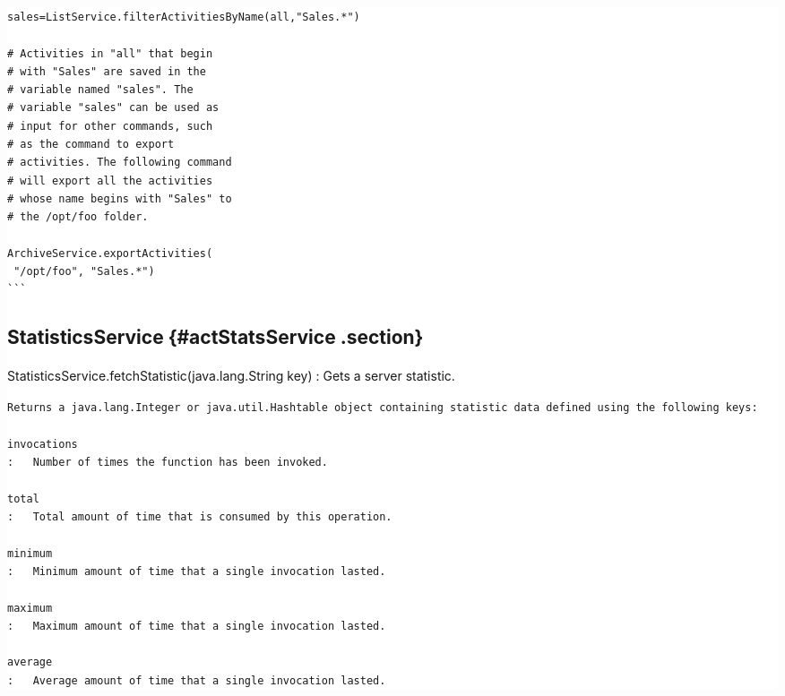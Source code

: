     sales=ListService.filterActivitiesByName(all,"Sales.*")
    
    # Activities in "all" that begin 
    # with "Sales" are saved in the 
    # variable named "sales". The 
    # variable "sales" can be used as 
    # input for other commands, such 
    # as the command to export 
    # activities. The following command
    # will export all the activities 
    # whose name begins with "Sales" to
    # the /opt/foo folder.
    
    ArchiveService.exportActivities(
     "/opt/foo", "Sales.*")
    ```

## StatisticsService {#actStatsService .section}

StatisticsService.fetchStatistic\(java.lang.String key\)
:   Gets a server statistic.

    Returns a java.lang.Integer or java.util.Hashtable object containing statistic data defined using the following keys:

    invocations
    :   Number of times the function has been invoked.

    total
    :   Total amount of time that is consumed by this operation.

    minimum
    :   Minimum amount of time that a single invocation lasted.

    maximum
    :   Maximum amount of time that a single invocation lasted.

    average
    :   Average amount of time that a single invocation lasted.

